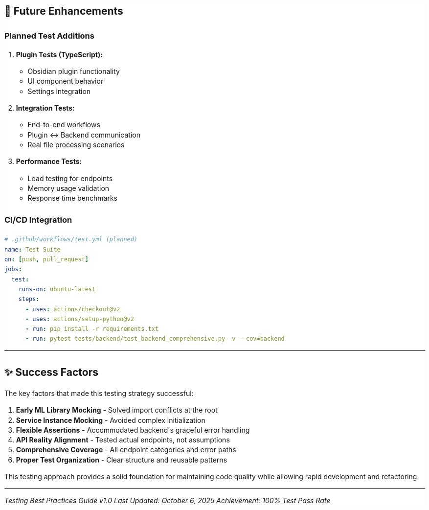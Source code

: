 
## 🔄 **Future Enhancements**

### **Planned Test Additions**

1. **Plugin Tests (TypeScript):**
   - Obsidian plugin functionality
   - UI component behavior
   - Settings integration

2. **Integration Tests:**
   - End-to-end workflows
   - Plugin ↔ Backend communication
   - Real file processing scenarios

3. **Performance Tests:**
   - Load testing for endpoints
   - Memory usage validation
   - Response time benchmarks

### **CI/CD Integration**

```yaml
# .github/workflows/test.yml (planned)
name: Test Suite
on: [push, pull_request]
jobs:
  test:
    runs-on: ubuntu-latest
    steps:
      - uses: actions/checkout@v2
      - uses: actions/setup-python@v2
      - run: pip install -r requirements.txt
      - run: pytest tests/backend/test_backend_comprehensive.py -v --cov=backend
```

---

## ✨ **Success Factors**

The key factors that made this testing strategy successful:

1. **Early ML Library Mocking** - Solved import conflicts at the root
2. **Service Instance Mocking** - Avoided complex initialization
3. **Flexible Assertions** - Accommodated backend's graceful error handling  
4. **API Reality Alignment** - Tested actual endpoints, not assumptions
5. **Comprehensive Coverage** - All endpoint categories and error paths
6. **Proper Test Organization** - Clear structure and reusable patterns

This testing approach provides a solid foundation for maintaining code quality while allowing rapid development and refactoring.

---

*Testing Best Practices Guide v1.0*
*Last Updated: October 6, 2025*
*Achievement: 100% Test Pass Rate*